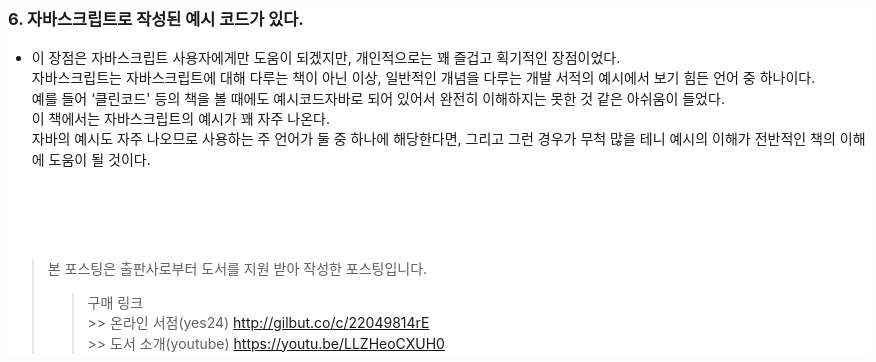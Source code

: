 ### 6. 자바스크립트로 작성된 예시 코드가 있다.  
- 이 장점은 자바스크립트 사용자에게만 도움이 되겠지만, 개인적으로는 꽤 즐겁고 획기적인 장점이었다.  
  자바스크립트는 자바스크립트에 대해 다루는 책이 아닌 이상, 일반적인 개념을 다루는 개발 서적의 예시에서 보기 힘든 언어 중 하나이다.   
  예를 들어 ‘클린코드' 등의 책을 볼 때에도 예시코드자바로 되어 있어서 완전히 이해하지는 못한 것 같은 아쉬움이 들었다.   
  이 책에서는 자바스크립트의 예시가 꽤 자주 나온다.   
  자바의 예시도 자주 나오므로 사용하는 주 언어가 둘 중 하나에 해당한다면, 그리고 그런 경우가 무척 많을 테니 예시의 이해가 전반적인 책의 이해에 도움이 될 것이다.  

<br/>
<br/>
<br/>

> 본 포스팅은 출판사로부터 도서를 지원 받아 작성한 포스팅입니다.  
  >>구매 링크  
    >> 온라인 서점(yes24) http://gilbut.co/c/22049814rE   
    >> 도서 소개(youtube) https://youtu.be/LLZHeoCXUH0